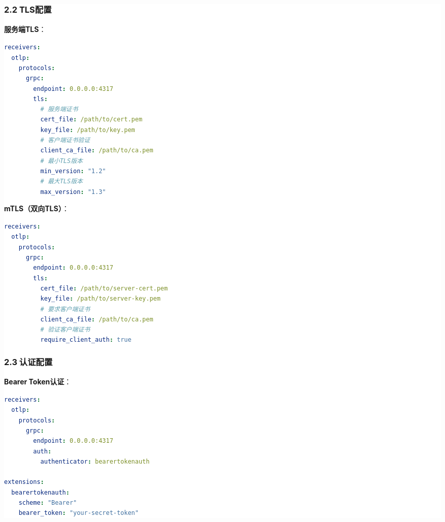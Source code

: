 ### 2.2 TLS配置

**服务端TLS**：

```yaml
receivers:
  otlp:
    protocols:
      grpc:
        endpoint: 0.0.0.0:4317
        tls:
          # 服务端证书
          cert_file: /path/to/cert.pem
          key_file: /path/to/key.pem
          # 客户端证书验证
          client_ca_file: /path/to/ca.pem
          # 最小TLS版本
          min_version: "1.2"
          # 最大TLS版本
          max_version: "1.3"
```

**mTLS（双向TLS）**：

```yaml
receivers:
  otlp:
    protocols:
      grpc:
        endpoint: 0.0.0.0:4317
        tls:
          cert_file: /path/to/server-cert.pem
          key_file: /path/to/server-key.pem
          # 要求客户端证书
          client_ca_file: /path/to/ca.pem
          # 验证客户端证书
          require_client_auth: true
```

### 2.3 认证配置

**Bearer Token认证**：

```yaml
receivers:
  otlp:
    protocols:
      grpc:
        endpoint: 0.0.0.0:4317
        auth:
          authenticator: bearertokenauth

extensions:
  bearertokenauth:
    scheme: "Bearer"
    bearer_token: "your-secret-token"
```
